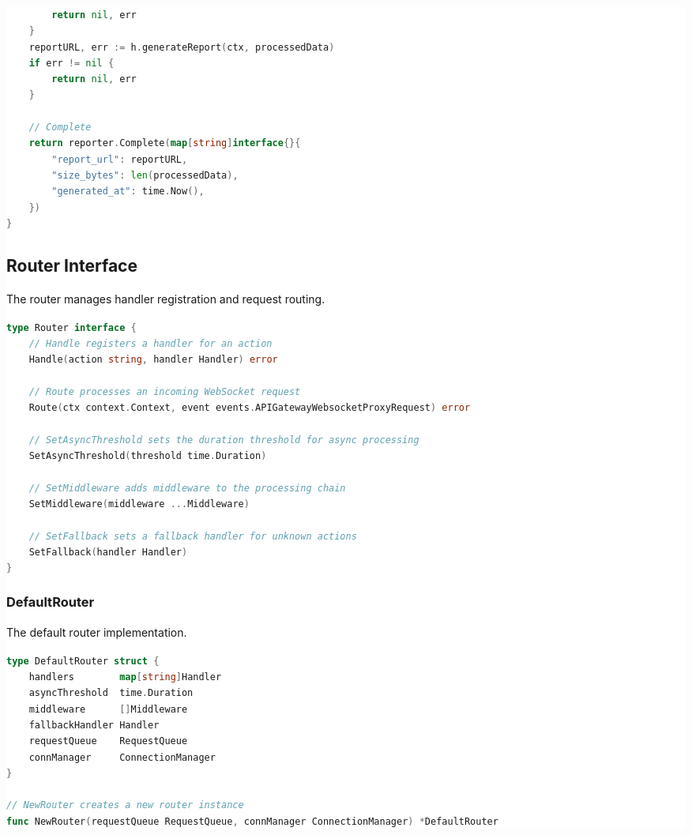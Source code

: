 ```go
        return nil, err
    }
    reportURL, err := h.generateReport(ctx, processedData)
    if err != nil {
        return nil, err
    }
    
    // Complete
    return reporter.Complete(map[string]interface{}{
        "report_url": reportURL,
        "size_bytes": len(processedData),
        "generated_at": time.Now(),
    })
}
```

## Router Interface

The router manages handler registration and request routing.

```go
type Router interface {
    // Handle registers a handler for an action
    Handle(action string, handler Handler) error
    
    // Route processes an incoming WebSocket request
    Route(ctx context.Context, event events.APIGatewayWebsocketProxyRequest) error
    
    // SetAsyncThreshold sets the duration threshold for async processing
    SetAsyncThreshold(threshold time.Duration)
    
    // SetMiddleware adds middleware to the processing chain
    SetMiddleware(middleware ...Middleware)
    
    // SetFallback sets a fallback handler for unknown actions
    SetFallback(handler Handler)
}
```

### DefaultRouter

The default router implementation.

```go
type DefaultRouter struct {
    handlers        map[string]Handler
    asyncThreshold  time.Duration
    middleware      []Middleware
    fallbackHandler Handler
    requestQueue    RequestQueue
    connManager     ConnectionManager
}

// NewRouter creates a new router instance
func NewRouter(requestQueue RequestQueue, connManager ConnectionManager) *DefaultRouter
```
